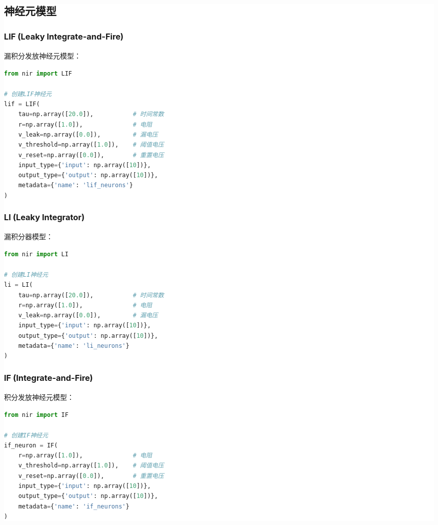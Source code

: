 ## 神经元模型

### LIF (Leaky Integrate-and-Fire)
漏积分发放神经元模型：

```python
from nir import LIF

# 创建LIF神经元
lif = LIF(
    tau=np.array([20.0]),           # 时间常数
    r=np.array([1.0]),              # 电阻
    v_leak=np.array([0.0]),         # 漏电压
    v_threshold=np.array([1.0]),    # 阈值电压
    v_reset=np.array([0.0]),        # 重置电压
    input_type={'input': np.array([10])},
    output_type={'output': np.array([10])},
    metadata={'name': 'lif_neurons'}
)
```

### LI (Leaky Integrator)
漏积分器模型：

```python
from nir import LI

# 创建LI神经元
li = LI(
    tau=np.array([20.0]),           # 时间常数
    r=np.array([1.0]),              # 电阻
    v_leak=np.array([0.0]),         # 漏电压
    input_type={'input': np.array([10])},
    output_type={'output': np.array([10])},
    metadata={'name': 'li_neurons'}
)
```

### IF (Integrate-and-Fire)
积分发放神经元模型：

```python
from nir import IF

# 创建IF神经元
if_neuron = IF(
    r=np.array([1.0]),              # 电阻
    v_threshold=np.array([1.0]),    # 阈值电压
    v_reset=np.array([0.0]),        # 重置电压
    input_type={'input': np.array([10])},
    output_type={'output': np.array([10])},
    metadata={'name': 'if_neurons'}
)
```
